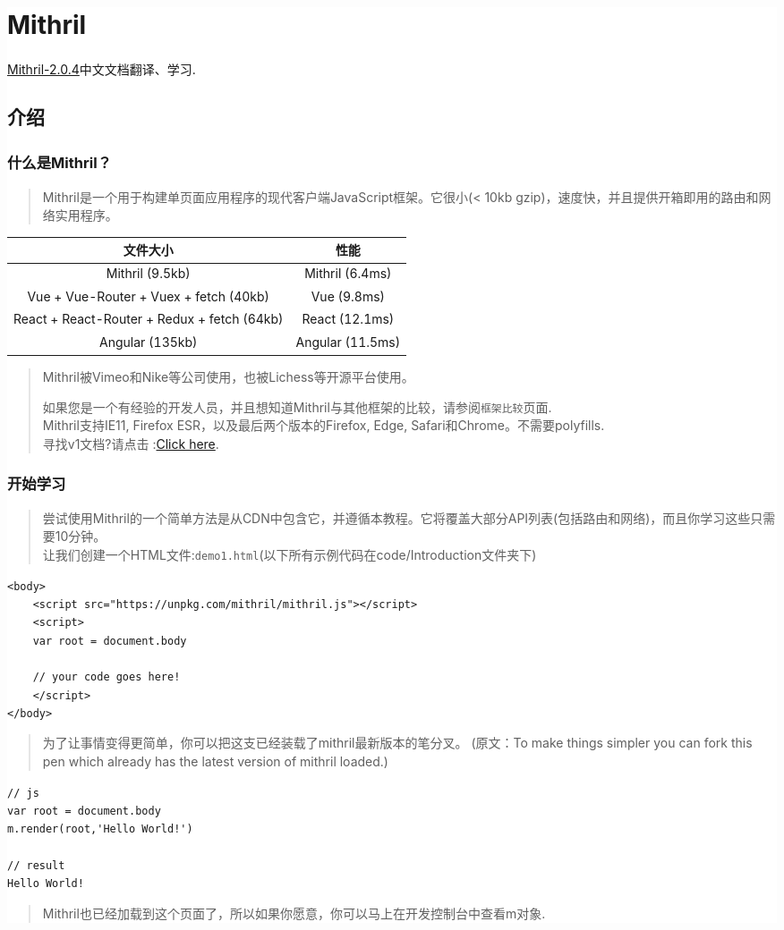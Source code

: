 # Mithril
[Mithril-2.0.4](https://mithril.js.org/index.html)中文文档翻译、学习.

## 介绍

### 什么是Mithril？
> Mithril是一个用于构建单页面应用程序的现代客户端JavaScript框架。它很小(< 10kb gzip)，速度快，并且提供开箱即用的路由和网络实用程序。
>
|                文件大小               |   性能    |
|:-------------------------------------------:|:----------------:|
|               Mithril (9.5kb)               | Mithril (6.4ms)  |
|   Vue + Vue-Router + Vuex + fetch (40kb)    |   Vue (9.8ms)    |
| React + React-Router + Redux + fetch (64kb) |  React (12.1ms)  |
|               Angular (135kb)               | Angular (11.5ms) |

> Mithril被Vimeo和Nike等公司使用，也被Lichess等开源平台使用。   
> 
> 如果您是一个有经验的开发人员，并且想知道Mithril与其他框架的比较，请参阅`框架比较`页面.    
> Mithril支持IE11, Firefox ESR，以及最后两个版本的Firefox, Edge, Safari和Chrome。不需要polyfills.   
> 寻找v1文档?请点击 :[Click here](https://mithril.js.org/archive/v1.1.7/index.html).

### 开始学习
> 尝试使用Mithril的一个简单方法是从CDN中包含它，并遵循本教程。它将覆盖大部分API列表(包括路由和网络)，而且你学习这些只需要10分钟。    
> 让我们创建一个HTML文件:`demo1.html`(以下所有示例代码在code/Introduction文件夹下)

>   
```
<body>
    <script src="https://unpkg.com/mithril/mithril.js"></script>
    <script>
    var root = document.body

    // your code goes here!
    </script>
</body>
```
> 为了让事情变得更简单，你可以把这支已经装载了mithril最新版本的笔分叉。 
> (原文：To make things simpler you can fork this pen which already has the latest version of mithril loaded.) 

> 
```
// js
var root = document.body
m.render(root,'Hello World!')

// result
Hello World!
```
> Mithril也已经加载到这个页面了，所以如果你愿意，你可以马上在开发控制台中查看m对象.
